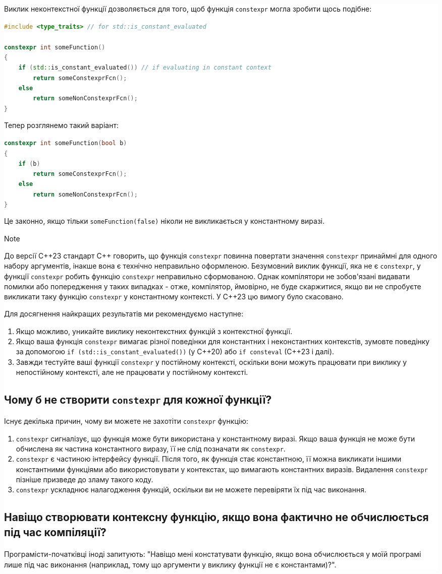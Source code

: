 Виклик неконтекстної функції дозволяється для того, щоб функція `constexpr` могла зробити щось подібне:
```cpp
#include <type_traits> // for std::is_constant_evaluated

constexpr int someFunction()
{
    if (std::is_constant_evaluated()) // if evaluating in constant context
        return someConstexprFcn();
    else
        return someNonConstexprFcn();
}
```
Тепер розглянемо такий варіант:
```cpp
constexpr int someFunction(bool b)
{
    if (b)
        return someConstexprFcn();
    else
        return someNonConstexprFcn();
}
```
Це законно, якщо тільки `someFunction(false)` ніколи не викликається у константному виразі.

> [!NOTE]
> До версії C++23 стандарт C++ говорить, що функція `constexpr` повинна повертати значення `constexpr` принаймні для одного набору аргументів, інакше вона є технічно неправильно оформленою. Безумовний виклик функції, яка не є `constexpr`, у функції `constexpr` робить функцію `constexpr` неправильно сформованою. Однак компілятори не зобов'язані видавати помилки або попередження у таких випадках - отже, компілятор, ймовірно, не буде скаржитися, якщо ви не спробуєте викликати таку функцію `constexpr` у константному контексті. У C++23 цю вимогу було скасовано.

Для досягнення найкращих результатів ми рекомендуємо наступне:
1. Якщо можливо, уникайте виклику неконтекстних функцій з контекстної функції.
2. Якщо ваша функція `constexpr` вимагає різної поведінки для константних і неконстантних контекстів, зумовте поведінку за допомогою `if (std::is_constant_evaluated())` (у C++20) або `if consteval` (C++23 і далі).
3. Завжди тестуйте ваші функції `constexpr` у постійному контексті, оскільки вони можуть працювати при виклику у непостійному контексті, але не працювати у постійному контексті.
## Чому б не створити `constexpr` для кожної функції?
Існує декілька причин, чому ви можете не захотіти `constexpr` функцію:
1. `constexpr` сигналізує, що функція може бути використана у константному виразі. Якщо ваша функція не може бути обчислена як частина константного виразу, її не слід позначати як `constexpr`.
2. `constexpr` є частиною інтерфейсу функції. Після того, як функція стає константною, її можна викликати іншими константними функціями або використовувати у контекстах, що вимагають константних виразів. Видалення `constexpr` пізніше призведе до зламу такого коду.
3. `constexpr` ускладнює налагодження функцій, оскільки ви не можете перевіряти їх під час виконання.
## Навіщо створювати контексну функцію, якщо вона фактично не обчислюється під час компіляції?
Програмісти-початківці іноді запитують: "Навіщо мені констатувати функцію, якщо вона обчислюється у моїй програмі лише під час виконання (наприклад, тому що аргументи у виклику функції не є константами)?".
